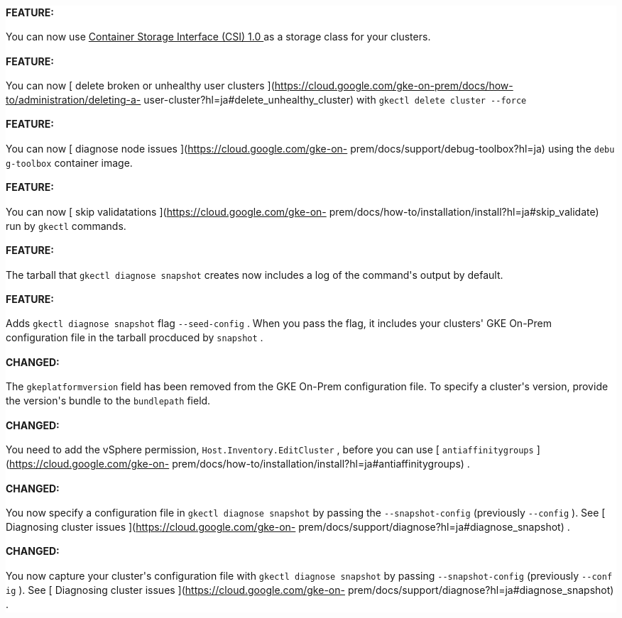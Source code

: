 **FEATURE:**

You can now use [ Container Storage Interface (CSI) 1.0
](https://github.com/container-storage-interface/spec) as a storage class for
your clusters.

**FEATURE:**

You can now [ delete broken or unhealthy user clusters
](https://cloud.google.com/gke-on-prem/docs/how-to/administration/deleting-a-
user-cluster?hl=ja#delete_unhealthy_cluster) with ` gkectl delete cluster
--force `

**FEATURE:**

You can now [ diagnose node issues ](https://cloud.google.com/gke-on-
prem/docs/support/debug-toolbox?hl=ja) using the ` debug-toolbox ` container
image.

**FEATURE:**

You can now [ skip validatations ](https://cloud.google.com/gke-on-
prem/docs/how-to/installation/install?hl=ja#skip_validate) run by ` gkectl `
commands.

**FEATURE:**

The tarball that ` gkectl diagnose snapshot ` creates now includes a log of
the command's output by default.

**FEATURE:**

Adds ` gkectl diagnose snapshot ` flag ` --seed-config ` . When you pass the
flag, it includes your clusters' GKE On-Prem configuration file in the tarball
procduced by ` snapshot ` .

**CHANGED:**

The ` gkeplatformversion ` field has been removed from the GKE On-Prem
configuration file. To specify a cluster's version, provide the version's
bundle to the ` bundlepath ` field.

**CHANGED:**

You need to add the vSphere permission, ` Host.Inventory.EditCluster ` ,
before you can use [ ` antiaffinitygroups ` ](https://cloud.google.com/gke-on-
prem/docs/how-to/installation/install?hl=ja#antiaffinitygroups) .

**CHANGED:**

You now specify a configuration file in ` gkectl diagnose snapshot ` by
passing the ` --snapshot-config ` (previously ` --config ` ). See [ Diagnosing
cluster issues ](https://cloud.google.com/gke-on-
prem/docs/support/diagnose?hl=ja#diagnose_snapshot) .

**CHANGED:**

You now capture your cluster's configuration file with ` gkectl diagnose
snapshot ` by passing ` --snapshot-config ` (previously ` --config ` ). See [
Diagnosing cluster issues ](https://cloud.google.com/gke-on-
prem/docs/support/diagnose?hl=ja#diagnose_snapshot) .
